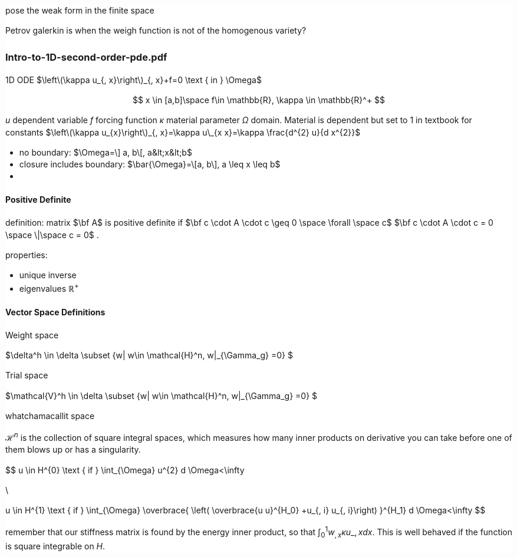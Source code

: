 pose the weak form in the finite space

Petrov galerkin is when the weigh function is not of the homogenous variety?

### Intro-to-1D-second-order-pde.pdf

1D ODE $\left\(\kappa u_{, x}\right\)_{, x}+f=0 \text { in } \Omega$

$$
x \in [a,b]\space f\in \mathbb{R}, \kappa \in \mathbb{R}^+
$$

$u$ dependent variable $f$ forcing function $\kappa$ material parameter $\Omega$ domain. Material is dependent but set to 1 in textbook for constants $\left\(\kappa u_{x}\right\)_{, x}=\kappa u\_{x x}=\kappa \frac{d^{2} u}{d x^{2}}$

* no boundary: $\Omega=\] a, b\[, a&lt;x&lt;b$
* closure includes boundary: $\bar{\Omega}=\[a, b\], a \leq x \leq b$
* 
#### Positive Definite

definition: matrix $\bf A$ is positive definite if $\bf c \cdot A \cdot c \geq 0 \space \forall \space c$ $\bf c \cdot A \cdot c = 0 \space \|\space c = 0$ .

properties:

* unique inverse 
* eigenvalues $\mathbb{R}^+$

#### Vector Space Definitions

Weight space

$\delta^h \in \delta \subset {w\| w\in \mathcal{H}^n, w\|\_{\Gamma\_g} =0} $

Trial space

$\mathcal{V}^h \in \delta \subset {w\| w\in \mathcal{H}^n, w\|\_{\Gamma\_g} =0} $

whatchamacallit space

$\mathcal{H}^n$ is the collection of square integral spaces, which measures how many inner products on derivative you can take before one of them blows up or has a singularity.

$$
u \in H^{0} \text { if } \int_{\Omega} u^{2} d \Omega<\infty

\\

u \in H^{1} \text { if } \int_{\Omega}
\overbrace{
\left(
\overbrace{u u}^{H_0}
+u_{, i} u_{, i}\right)
}^{H_1}
d \Omega<\infty
$$

remember that our stiffness matrix is found by the energy inner product, so that $\int_{0}^{1} w_{, x} \kappa u\_{, x} d x$. This is well behaved if the function is square integrable on $H$.

